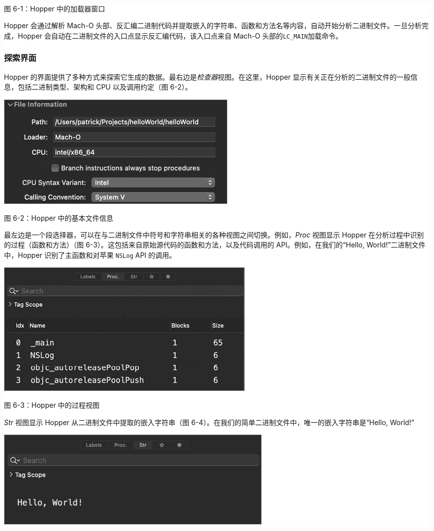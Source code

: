 图 6-1：Hopper 中的加载器窗口

Hopper 会通过解析 Mach-O 头部、反汇编二进制代码并提取嵌入的字符串、函数和方法名等内容，自动开始分析二进制文件。一旦分析完成，Hopper 会自动在二进制文件的入口点显示反汇编代码，该入口点来自 Mach-O 头部的`LC_MAIN`加载命令。

### 探索界面

Hopper 的界面提供了多种方式来探索它生成的数据。最右边是*检查器*视图。在这里，Hopper 显示有关正在分析的二进制文件的一般信息，包括二进制类型、架构和 CPU 以及调用约定（图 6-2）。

![Hopper 的检查器视图包含文件信息，包括路径（/Users/patrick/Projects/helloWorld/helloWorld）、加载器（Mach-O）、CPU（intel/x86_64）、CPU 语法变体（Intel）和调用约定（System V）。](img/f06002.png)

图 6-2：Hopper 中的基本文件信息

最左边是一个段选择器，可以在与二进制文件中符号和字符串相关的各种视图之间切换。例如，*Proc* 视图显示 Hopper 在分析过程中识别的过程（函数和方法）（图 6-3）。这包括来自原始源代码的函数和方法，以及代码调用的 API。例如，在我们的“Hello, World!”二进制文件中，Hopper 识别了主函数和对苹果 `NSLog` API 的调用。

![Hopper 的过程视图中有一个表格，表头为“Idx”，“Name”，“Blo…”，“Size”。有四个对象，在 Idx 列中编号为 0-3：_main，NSLog，objc_autoreleasePoolPop 和 objc_autoreleasePoolPush。](img/f06003.png)

图 6-3：Hopper 中的过程视图

*Str* 视图显示 Hopper 从二进制文件中提取的嵌入字符串（图 6-4）。在我们的简单二进制文件中，唯一的嵌入字符串是“Hello, World!”

![Hopper 的 Str 视图显示唯一的嵌入字符串：“Hello, World!”](img/f06004.png)

